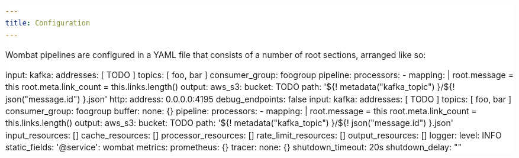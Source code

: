 ```yaml
---
title: Configuration
---
```


Wombat pipelines are configured in a YAML file that consists of a number of root sections, arranged like so:

<tabs>
    <tab title="Common">
        <code-block lang="yaml">
input:
  kafka:
    addresses: [ TODO ]
    topics: [ foo, bar ]
    consumer_group: foogroup
pipeline:
    processors:
        - mapping: |
            root.message = this
            root.meta.link_count = this.links.length()
output:
    aws_s3:
        bucket: TODO
        path: '${! metadata("kafka_topic") }/${! json("message.id") }.json'
        </code-block>
    </tab>
    <tab title="Full">
        <code-block lang="yaml">
http:
  address: 0.0.0.0:4195
  debug_endpoints: false
input:
    kafka:
        addresses: [ TODO ]
        topics: [ foo, bar ]
        consumer_group: foogroup
buffer:
    none: {}
pipeline:
    processors:
        - mapping: |
            root.message = this
            root.meta.link_count = this.links.length()
output:
    aws_s3:
        bucket: TODO
        path: '${! metadata("kafka_topic") }/${! json("message.id") }.json'
input_resources: []
cache_resources: []
processor_resources: []
rate_limit_resources: []
output_resources: []
logger:
    level: INFO
    static_fields:
        '@service': wombat
metrics:
    prometheus: {}
tracer:
    none: {}
shutdown_timeout: 20s
shutdown_delay: ""

[processors]: /docs/components/processors/about
[processors.mapping]: /docs/components/processors/mapping
[config-interp]: /docs/configuration/interpolation
[config.testing]: /docs/configuration/unit_testing
[config.templating]: /docs/configuration/templating
[config.resources]: /docs/configuration/resources
[json-references]: https://tools.ietf.org/html/draft-pbryan-zyp-json-ref-03
[components]: /docs/components/about